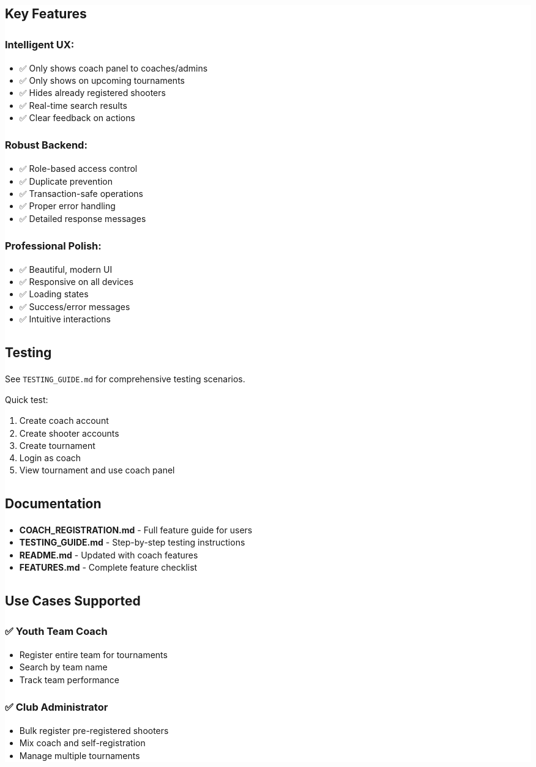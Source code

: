 ## Key Features

### Intelligent UX:
- ✅ Only shows coach panel to coaches/admins
- ✅ Only shows on upcoming tournaments
- ✅ Hides already registered shooters
- ✅ Real-time search results
- ✅ Clear feedback on actions

### Robust Backend:
- ✅ Role-based access control
- ✅ Duplicate prevention
- ✅ Transaction-safe operations
- ✅ Proper error handling
- ✅ Detailed response messages

### Professional Polish:
- ✅ Beautiful, modern UI
- ✅ Responsive on all devices
- ✅ Loading states
- ✅ Success/error messages
- ✅ Intuitive interactions

## Testing

See `TESTING_GUIDE.md` for comprehensive testing scenarios.

Quick test:
1. Create coach account
2. Create shooter accounts
3. Create tournament
4. Login as coach
5. View tournament and use coach panel

## Documentation

- **COACH_REGISTRATION.md** - Full feature guide for users
- **TESTING_GUIDE.md** - Step-by-step testing instructions
- **README.md** - Updated with coach features
- **FEATURES.md** - Complete feature checklist

## Use Cases Supported

### ✅ Youth Team Coach
- Register entire team for tournaments
- Search by team name
- Track team performance

### ✅ Club Administrator
- Bulk register pre-registered shooters
- Mix coach and self-registration
- Manage multiple tournaments
